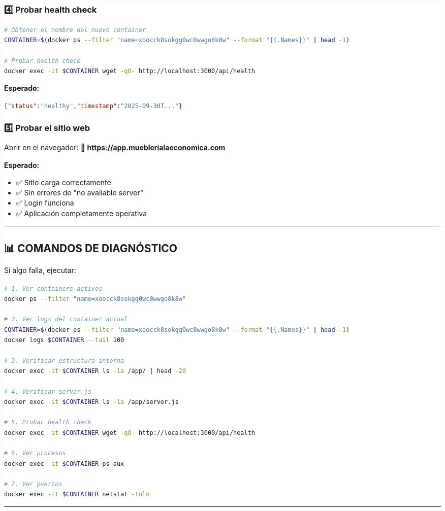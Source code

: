 ### **4️⃣ Probar health check**

```bash
# Obtener el nombre del nuevo container
CONTAINER=$(docker ps --filter "name=xoocck8sokgg0wc8wwgo8k8w" --format "{{.Names}}" | head -1)

# Probar health check
docker exec -it $CONTAINER wget -qO- http://localhost:3000/api/health
```

**Esperado:**
```json
{"status":"healthy","timestamp":"2025-09-30T..."}
```

### **5️⃣ Probar el sitio web**

Abrir en el navegador:
🔗 **https://app.mueblerialaeconomica.com**

**Esperado:**
- ✅ Sitio carga correctamente
- ✅ Sin errores de "no available server"
- ✅ Login funciona
- ✅ Aplicación completamente operativa

---

## 📊 COMANDOS DE DIAGNÓSTICO

Si algo falla, ejecutar:

```bash
# 1. Ver containers activos
docker ps --filter "name=xoocck8sokgg0wc8wwgo8k8w"

# 2. Ver logs del container actual
CONTAINER=$(docker ps --filter "name=xoocck8sokgg0wc8wwgo8k8w" --format "{{.Names}}" | head -1)
docker logs $CONTAINER --tail 100

# 3. Verificar estructura interna
docker exec -it $CONTAINER ls -la /app/ | head -20

# 4. Verificar server.js
docker exec -it $CONTAINER ls -la /app/server.js

# 5. Probar health check
docker exec -it $CONTAINER wget -qO- http://localhost:3000/api/health

# 6. Ver procesos
docker exec -it $CONTAINER ps aux

# 7. Ver puertos
docker exec -it $CONTAINER netstat -tuln
```

---